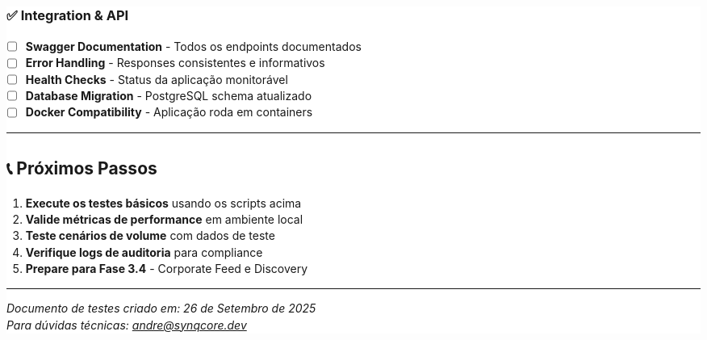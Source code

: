 ### ✅ Integration & API
- [ ] **Swagger Documentation** - Todos os endpoints documentados
- [ ] **Error Handling** - Responses consistentes e informativos
- [ ] **Health Checks** - Status da aplicação monitorável
- [ ] **Database Migration** - PostgreSQL schema atualizado
- [ ] **Docker Compatibility** - Aplicação roda em containers

---

## 📞 Próximos Passos

1. **Execute os testes básicos** usando os scripts acima
2. **Valide métricas de performance** em ambiente local
3. **Teste cenários de volume** com dados de teste
4. **Verifique logs de auditoria** para compliance
5. **Prepare para Fase 3.4** - Corporate Feed e Discovery

---

*Documento de testes criado em: 26 de Setembro de 2025*  
*Para dúvidas técnicas: andre@synqcore.dev*